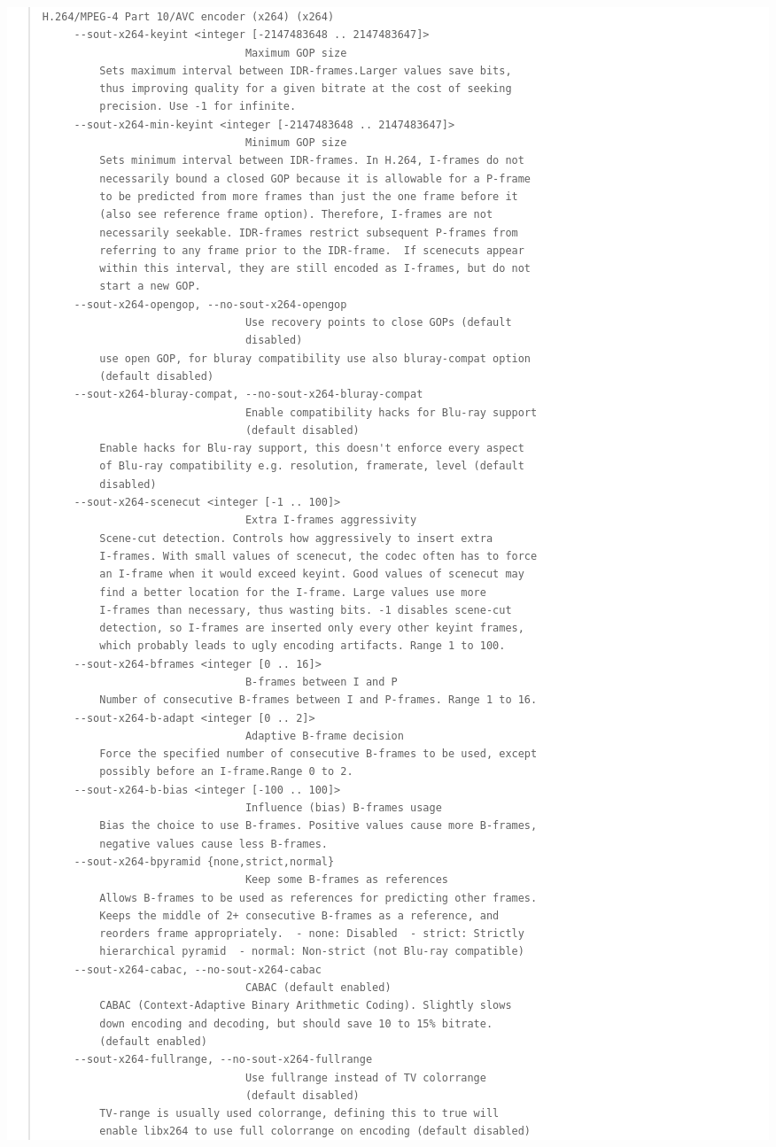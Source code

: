 >    
>     H.264/MPEG-4 Part 10/AVC encoder (x264) (x264)
>          --sout-x264-keyint <integer [-2147483648 .. 2147483647]> 
>                                     Maximum GOP size
>              Sets maximum interval between IDR-frames.Larger values save bits,
>              thus improving quality for a given bitrate at the cost of seeking
>              precision. Use -1 for infinite.
>          --sout-x264-min-keyint <integer [-2147483648 .. 2147483647]> 
>                                     Minimum GOP size
>              Sets minimum interval between IDR-frames. In H.264, I-frames do not
>              necessarily bound a closed GOP because it is allowable for a P-frame
>              to be predicted from more frames than just the one frame before it
>              (also see reference frame option). Therefore, I-frames are not
>              necessarily seekable. IDR-frames restrict subsequent P-frames from
>              referring to any frame prior to the IDR-frame.  If scenecuts appear
>              within this interval, they are still encoded as I-frames, but do not
>              start a new GOP.
>          --sout-x264-opengop, --no-sout-x264-opengop 
>                                     Use recovery points to close GOPs (default
>                                     disabled)
>              use open GOP, for bluray compatibility use also bluray-compat option
>              (default disabled)
>          --sout-x264-bluray-compat, --no-sout-x264-bluray-compat 
>                                     Enable compatibility hacks for Blu-ray support
>                                     (default disabled)
>              Enable hacks for Blu-ray support, this doesn't enforce every aspect
>              of Blu-ray compatibility e.g. resolution, framerate, level (default
>              disabled)
>          --sout-x264-scenecut <integer [-1 .. 100]> 
>                                     Extra I-frames aggressivity
>              Scene-cut detection. Controls how aggressively to insert extra
>              I-frames. With small values of scenecut, the codec often has to force
>              an I-frame when it would exceed keyint. Good values of scenecut may
>              find a better location for the I-frame. Large values use more
>              I-frames than necessary, thus wasting bits. -1 disables scene-cut
>              detection, so I-frames are inserted only every other keyint frames,
>              which probably leads to ugly encoding artifacts. Range 1 to 100.
>          --sout-x264-bframes <integer [0 .. 16]> 
>                                     B-frames between I and P
>              Number of consecutive B-frames between I and P-frames. Range 1 to 16.
>          --sout-x264-b-adapt <integer [0 .. 2]> 
>                                     Adaptive B-frame decision
>              Force the specified number of consecutive B-frames to be used, except
>              possibly before an I-frame.Range 0 to 2.
>          --sout-x264-b-bias <integer [-100 .. 100]> 
>                                     Influence (bias) B-frames usage
>              Bias the choice to use B-frames. Positive values cause more B-frames,
>              negative values cause less B-frames.
>          --sout-x264-bpyramid {none,strict,normal} 
>                                     Keep some B-frames as references
>              Allows B-frames to be used as references for predicting other frames.
>              Keeps the middle of 2+ consecutive B-frames as a reference, and
>              reorders frame appropriately.  - none: Disabled  - strict: Strictly
>              hierarchical pyramid  - normal: Non-strict (not Blu-ray compatible) 
>          --sout-x264-cabac, --no-sout-x264-cabac 
>                                     CABAC (default enabled)
>              CABAC (Context-Adaptive Binary Arithmetic Coding). Slightly slows
>              down encoding and decoding, but should save 10 to 15% bitrate.
>              (default enabled)
>          --sout-x264-fullrange, --no-sout-x264-fullrange 
>                                     Use fullrange instead of TV colorrange
>                                     (default disabled)
>              TV-range is usually used colorrange, defining this to true will
>              enable libx264 to use full colorrange on encoding (default disabled)